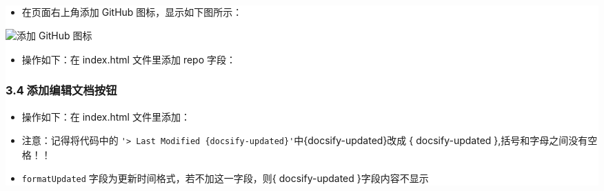 -   在页面右上角添加 GitHub 图标，显示如下图所示：
    

![添加 GitHub 图标](https://gitee.com/wugenqiang/PictureBed/raw/master/CS-Notes/20200427104009.jpg)

-   操作如下：在 index.html 文件里添加 repo 字段：
    

<script>

    window.$docsify = {

      repo: 'wugenqiang/CS-Notes',

    }

  </script>

### 3.4 添加编辑文档按钮

-   操作如下：在 index.html 文件里添加：
    

<script>

    window.$docsify = {

      formatUpdated: '{YYYY}/{MM}/{DD} {HH}:{mm}',

      plugins: [

        function(hook, vm) {

          hook.beforeEach(function (html) {

            var url = 'https://github.com/wugenqiang/CS-Notes/tree/master/' + vm.route.file

              var editHtml = '[📝 EDIT DOCUMENT](' + url + ')\n'

              var editHtml_end = '[🖊 Edit Document](' + url + ')\n'

              return editHtml

                   + html

                   + '\n----\n'

                   + '> Last Modified {docsify-updated} '

                   + editHtml_end

          })

        }

      ],

    }

  </script>

-   注意：记得将代码中的 `'> Last Modified {docsify-updated}'`中{docsify-updated}改成 { docsify-updated },括号和字母之间没有空格！！
    
-   `formatUpdated` 字段为更新时间格式，若不加这一字段，则{ docsify-updated }字段内容不显示
    